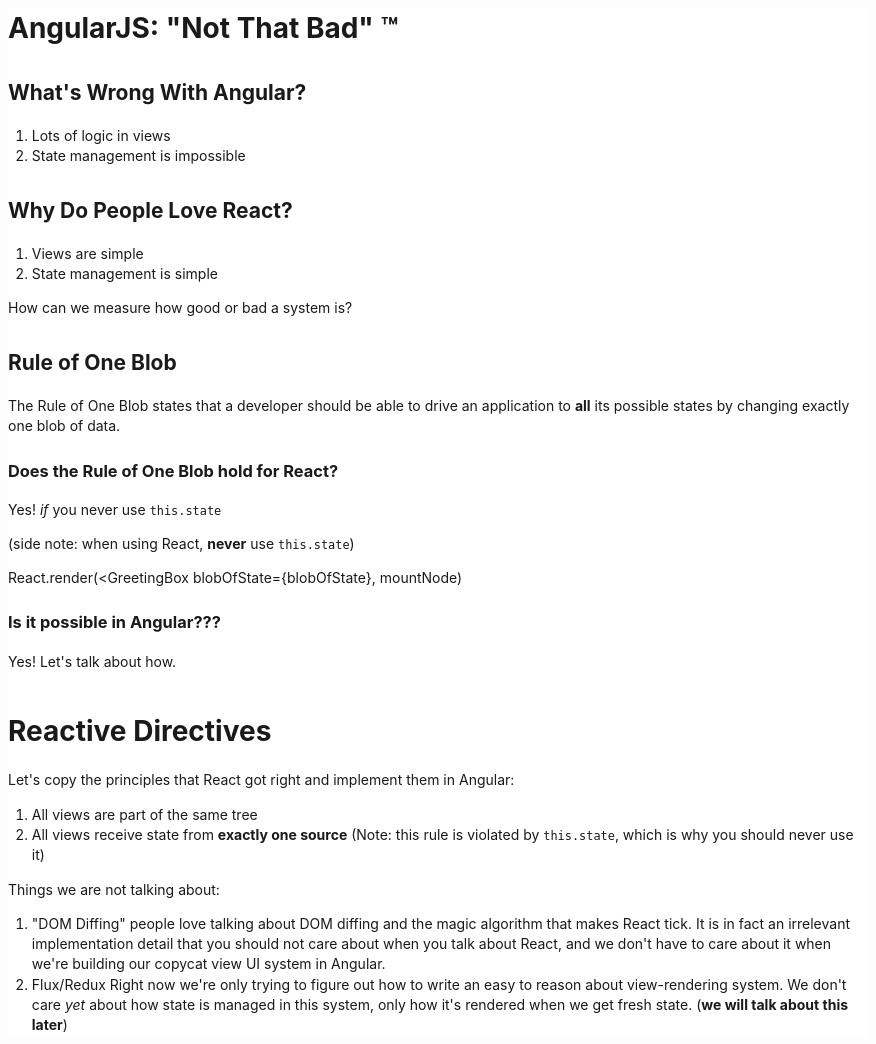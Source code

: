 AngularJS: "Not That Bad" ™
===========================



What's Wrong With Angular?
--------------------------

1. Lots of logic in views
1. State management is impossible

Why Do People Love React?
-------------------------

1. Views are simple
1. State management is simple


How can we measure how good or bad a system is?

Rule of One Blob
----------------

The Rule of One Blob states that a developer should be able to drive an application to __all__ its possible states by changing exactly one blob of data.

### Does the Rule of One Blob hold for React?

Yes! _if_ you never use `this.state`

(side note: when using React, __never__ use `this.state`)

React.render(<GreetingBox blobOfState={blobOfState}, mountNode)

### Is it possible in Angular???

Yes! Let's talk about how.

Reactive Directives
===================

Let's copy the principles that React got right and implement them in Angular:

1. All views are part of the same tree
1. All views receive state from __exactly one source__
    (Note: this rule is violated by `this.state`, which is why you should never use it)

Things we are not talking about:

1. "DOM Diffing"
    people love talking about DOM diffing and the magic algorithm that makes React tick. It is in fact an irrelevant implementation detail that you should not care about when you talk about React, and we don't have to care about it when we're building our copycat view UI system in Angular.
1. Flux/Redux
    Right now we're only trying to figure out how to write an easy to reason about view-rendering system.
    We don't care *yet* about how state is managed in this system, only how it's rendered when we get fresh state.
    (__we will talk about this later__)

